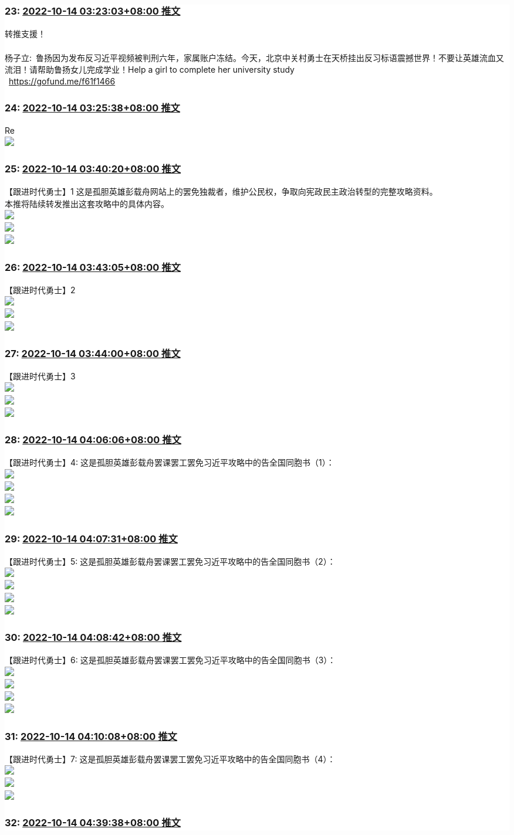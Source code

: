 ### 23: [2022-10-14 03:23:03+08:00 推文](https://twitter.com/realcaixia/status/1580640277106413568)

转推支援！<br><br>杨子立: 鲁扬因为发布反习近平视频被判刑六年，家属账户冻结。今天，北京中关村勇士在天桥挂出反习标语震撼世界！不要让英雄流血又流泪！请帮助鲁扬女儿完成学业！Help a girl to complete her university study<br> <a href="https://gofund.me/f61f1466" target="_blank" rel="noopener noreferrer">https://gofund.me/f61f1466</a>

### 24: [2022-10-14 03:25:38+08:00 推文](https://twitter.com/realcaixia/status/1580640925352857600)

Re <br><img style="" src="https://pbs.twimg.com/media/Fe-QiuPWIAIqnD5?format=jpg&amp;name=orig" referrerpolicy="no-referrer">

### 25: [2022-10-14 03:40:20+08:00 推文](https://twitter.com/realcaixia/status/1580644627463385088)

【跟进时代勇士】1  这是孤胆英雄彭载舟网站上的罢免独裁者，维护公民权，争取向宪政民主政治转型的完整攻略资料。<br>本推将陆续转发推出这套攻略中的具体内容。<br><img style="" src="https://pbs.twimg.com/media/Fe-T50dXkAAY24m?format=jpg&amp;name=orig" referrerpolicy="no-referrer"><br><img style="" src="https://pbs.twimg.com/media/Fe-T6CBXgAImegE?format=jpg&amp;name=orig" referrerpolicy="no-referrer"><br><img style="" src="https://pbs.twimg.com/media/Fe-T6P2XgAEoDNa?format=jpg&amp;name=orig" referrerpolicy="no-referrer">

### 26: [2022-10-14 03:43:05+08:00 推文](https://twitter.com/realcaixia/status/1580645317115990018)

【跟进时代勇士】2<br><img style="" src="https://pbs.twimg.com/media/Fe-UiAMXwAEGYj-?format=jpg&amp;name=orig" referrerpolicy="no-referrer"><br><img style="" src="https://pbs.twimg.com/media/Fe-UiM9XEAs8fty?format=jpg&amp;name=orig" referrerpolicy="no-referrer"><br><img style="" src="https://pbs.twimg.com/media/Fe-UiWpXoAU7JPU?format=jpg&amp;name=orig" referrerpolicy="no-referrer">

### 27: [2022-10-14 03:44:00+08:00 推文](https://twitter.com/realcaixia/status/1580645549430419456)

【跟进时代勇士】3<br><img style="" src="https://pbs.twimg.com/media/Fe-UvamXwAEehcQ?format=jpg&amp;name=orig" referrerpolicy="no-referrer"><br><img style="" src="https://pbs.twimg.com/media/Fe-UvpEXwAgHE_z?format=jpg&amp;name=orig" referrerpolicy="no-referrer"><br><img style="" src="https://pbs.twimg.com/media/Fe-Uv5dXgAAEWSG?format=jpg&amp;name=orig" referrerpolicy="no-referrer">

### 28: [2022-10-14 04:06:06+08:00 推文](https://twitter.com/realcaixia/status/1580651109877620736)

【跟进时代勇士】4: 这是孤胆英雄彭载舟罢课罢工罢免习近平攻略中的告全国同胞书（1）：<br><img style="" src="https://pbs.twimg.com/media/Fe-Zy0eWAAEbuxg?format=jpg&amp;name=orig" referrerpolicy="no-referrer"><br><img style="" src="https://pbs.twimg.com/media/Fe-ZzCfWAAI0Tks?format=jpg&amp;name=orig" referrerpolicy="no-referrer"><br><img style="" src="https://pbs.twimg.com/media/Fe-ZzSRWAAYZ4Rh?format=jpg&amp;name=orig" referrerpolicy="no-referrer"><br><img style="" src="https://pbs.twimg.com/media/Fe-Zzi3XoAo1lQo?format=jpg&amp;name=orig" referrerpolicy="no-referrer">

### 29: [2022-10-14 04:07:31+08:00 推文](https://twitter.com/realcaixia/status/1580651468486414338)

【跟进时代勇士】5:  这是孤胆英雄彭载舟罢课罢工罢免习近平攻略中的告全国同胞书（2）：<br><img style="" src="https://pbs.twimg.com/media/Fe-aHkgXgAE8SWf?format=jpg&amp;name=orig" referrerpolicy="no-referrer"><br><img style="" src="https://pbs.twimg.com/media/Fe-aH60XkAM7ZtE?format=jpg&amp;name=orig" referrerpolicy="no-referrer"><br><img style="" src="https://pbs.twimg.com/media/Fe-aILHX0Agc0Af?format=jpg&amp;name=orig" referrerpolicy="no-referrer"><br><img style="" src="https://pbs.twimg.com/media/Fe-aIbqWQAAIQy8?format=jpg&amp;name=orig" referrerpolicy="no-referrer">

### 30: [2022-10-14 04:08:42+08:00 推文](https://twitter.com/realcaixia/status/1580651765157965824)

【跟进时代勇士】6:  这是孤胆英雄彭载舟罢课罢工罢免习近平攻略中的告全国同胞书（3）：<br><img style="" src="https://pbs.twimg.com/media/Fe-aZC7XoAMon60?format=jpg&amp;name=orig" referrerpolicy="no-referrer"><br><img style="" src="https://pbs.twimg.com/media/Fe-aZNlX0AApHXr?format=jpg&amp;name=orig" referrerpolicy="no-referrer"><br><img style="" src="https://pbs.twimg.com/media/Fe-aZb_WQAYV3dZ?format=jpg&amp;name=orig" referrerpolicy="no-referrer"><br><img style="" src="https://pbs.twimg.com/media/Fe-aZsoXkAEf9wd?format=jpg&amp;name=orig" referrerpolicy="no-referrer">

### 31: [2022-10-14 04:10:08+08:00 推文](https://twitter.com/realcaixia/status/1580652123913482240)

【跟进时代勇士】7: 这是孤胆英雄彭载舟罢课罢工罢免习近平攻略中的告全国同胞书（4）：<br><img style="" src="https://pbs.twimg.com/media/Fe-auJVWAAMRjGB?format=jpg&amp;name=orig" referrerpolicy="no-referrer"><br><img style="" src="https://pbs.twimg.com/media/Fe-auUpXEAUqrix?format=jpg&amp;name=orig" referrerpolicy="no-referrer"><br><img style="" src="https://pbs.twimg.com/media/Fe-aulqWQAEGdjR?format=jpg&amp;name=orig" referrerpolicy="no-referrer">

### 32: [2022-10-14 04:39:38+08:00 推文](https://twitter.com/realcaixia/status/1580659550167789568)
